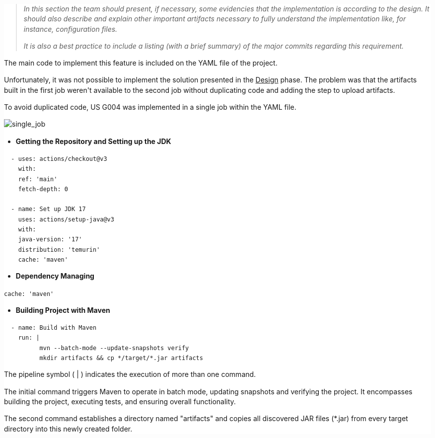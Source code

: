 >*In this section the team should present, if necessary, some evidencies that the implementation is according to the design. It should also describe and explain other important artifacts necessary to fully understand the implementation like, for instance, configuration files.*
>
>*It is also a best practice to include a listing (with a brief summary) of the major commits regarding this requirement.*

The main code to implement this feature is included on the YAML file of the project.

Unfortunately, it was not possible to implement the solution presented in the [Design](#4-design) phase. The problem was
that the artifacts built in the first job weren't available to the second job without duplicating code and adding the step
to upload artifacts.

To avoid duplicated code, US G004 was implemented in a single job within the YAML file.

![single_job](actual_workflow_job.svg)

* **Getting the Repository and Setting up the JDK**

```
  - uses: actions/checkout@v3
    with:
    ref: 'main'
    fetch-depth: 0

  - name: Set up JDK 17
    uses: actions/setup-java@v3
    with:
    java-version: '17'
    distribution: 'temurin'
    cache: 'maven'
```

* **Dependency Managing**

`cache: 'maven'`

* **Building Project with Maven**

```
  - name: Build with Maven
    run: |
          mvn --batch-mode --update-snapshots verify
          mkdir artifacts && cp */target/*.jar artifacts
````

The pipeline symbol ( | ) indicates the execution of more than one command.

The initial command triggers Maven to operate in batch mode, updating snapshots and verifying the project. It encompasses
building the project, executing tests, and ensuring overall functionality.

The second command establishes a directory named "artifacts" and copies all discovered JAR files (*.jar) from every target
directory into this newly created folder.
